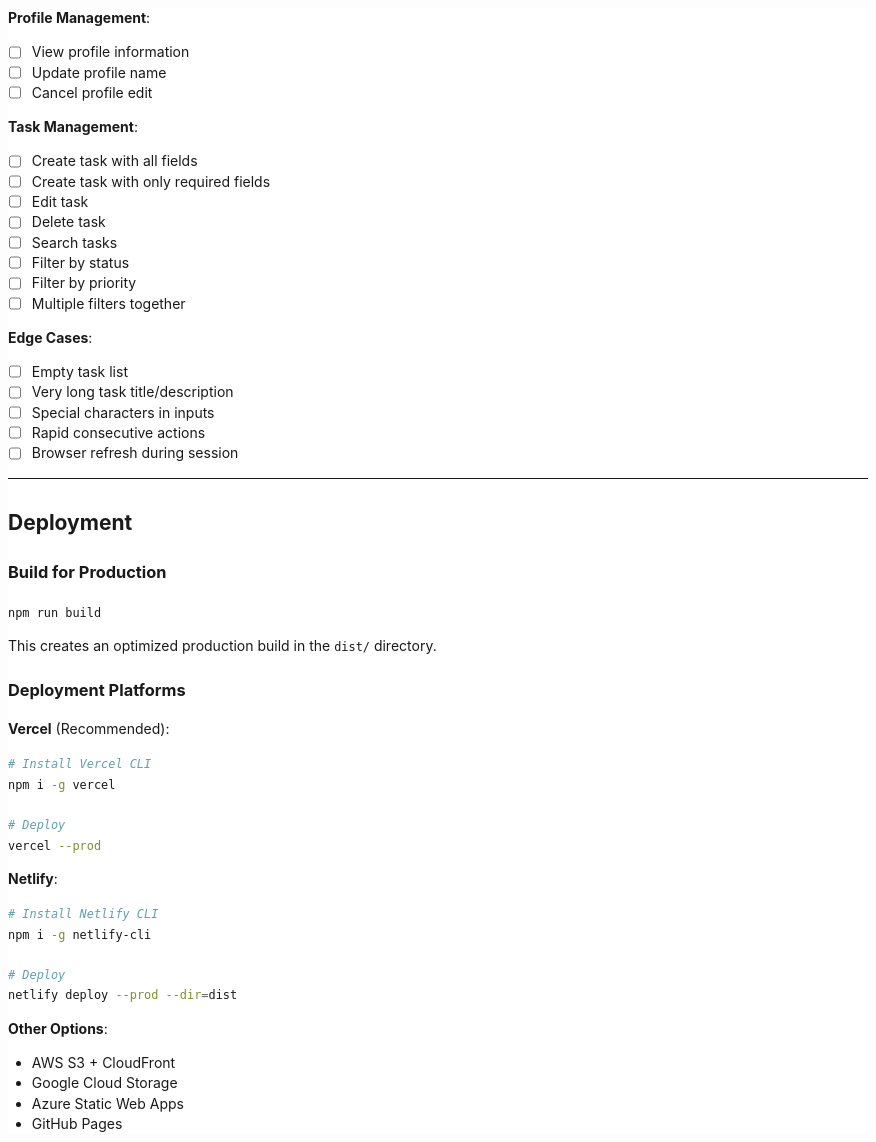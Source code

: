 **Profile Management**:
- [ ] View profile information
- [ ] Update profile name
- [ ] Cancel profile edit

**Task Management**:
- [ ] Create task with all fields
- [ ] Create task with only required fields
- [ ] Edit task
- [ ] Delete task
- [ ] Search tasks
- [ ] Filter by status
- [ ] Filter by priority
- [ ] Multiple filters together

**Edge Cases**:
- [ ] Empty task list
- [ ] Very long task title/description
- [ ] Special characters in inputs
- [ ] Rapid consecutive actions
- [ ] Browser refresh during session

---

## Deployment

### Build for Production

```bash
npm run build
```

This creates an optimized production build in the `dist/` directory.

### Deployment Platforms

**Vercel** (Recommended):
```bash
# Install Vercel CLI
npm i -g vercel

# Deploy
vercel --prod
```

**Netlify**:
```bash
# Install Netlify CLI
npm i -g netlify-cli

# Deploy
netlify deploy --prod --dir=dist
```

**Other Options**:
- AWS S3 + CloudFront
- Google Cloud Storage
- Azure Static Web Apps
- GitHub Pages

